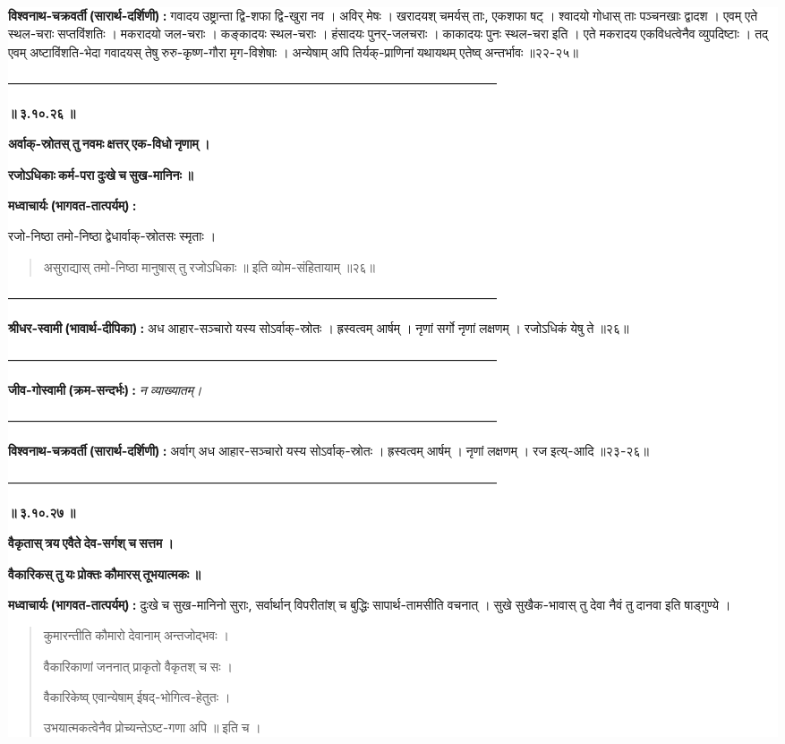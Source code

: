**विश्वनाथ-चक्रवर्ती (सारार्थ-दर्शिणी) :** गवादय उष्ट्रान्ता
द्वि-शफा द्वि-खुरा नव । अविर् मेषः । खरादयश् चमर्यस् ताः,
एकशफा षट् । श्वादयो गोधास् ताः पञ्चनखाः द्वादश । एवम् एते
स्थल-चराः सप्तविंशतिः । मकरादयो जल-चराः । कङ्कादयः
स्थल-चराः । हंसादयः पुनर्-जलचराः । काकादयः पुनः
स्थल-चरा इति । एते मकरादय एकविधत्वेनैव व्युपदिष्टाः । तद्
एवम् अष्टाविंशति-भेदा गवादयस् तेषु रुरु-कृष्ण-गौरा मृग-विशेषाः ।
अन्येषाम् अपि तिर्यक्-प्राणिनां यथायथम् एतेष्व् अन्तर्भावः ॥२२-२५॥

———————————————————————————————————————

**॥ ३.१०.२६ ॥**

**अर्वाक्-स्रोतस् तु नवमः क्षत्तर् एक-विधो नृणाम् ।**

**रजोऽधिकाः कर्म-परा दुःखे च सुख-मानिनः ॥**

**मध्वाचार्यः (भागवत-तात्पर्यम्) :**

रजो-निष्ठा तमो-निष्ठा द्वेधार्वाक्-स्रोतसः स्मृताः ।

> असुराद्यास् तमो-निष्ठा मानुषास् तु रजोऽधिकाः ॥ इति व्योम-संहितायाम्
> ॥२६॥

———————————————————————————————————————

**श्रीधर-स्वामी (भावार्थ-दीपिका) :** अध आहार-सञ्चारो यस्य
सोऽर्वाक्-स्रोतः । ह्रस्वत्वम् आर्षम् । नृणां सर्गो नृणां लक्षणम् ।
रजोऽधिकं येषु ते ॥२६॥

———————————————————————————————————————

**जीव-गोस्वामी (क्रम-सन्दर्भः) :** *न व्याख्यातम्।*

———————————————————————————————————————

**विश्वनाथ-चक्रवर्ती (सारार्थ-दर्शिणी) :** अर्वाग् अध आहार-सञ्चारो
यस्य सोऽर्वाक्-स्रोतः । ह्रस्वत्वम् आर्षम् । नृणां लक्षणम् । रज
इत्य्-आदि ॥२३-२६॥

———————————————————————————————————————

**॥ ३.१०.२७ ॥**

**वैकृतास् त्रय एवैते देव-सर्गश् च सत्तम ।**

**वैकारिकस् तु यः प्रोक्तः कौमारस् तूभयात्मकः ॥**

**मध्वाचार्यः (भागवत-तात्पर्यम्) :** दुःखे च सुख-मानिनो सुराः,
सर्वार्थान् विपरीतांश् च बुद्धिः सापार्थ-तामसीति वचनात् । सुखे
सुखैक-भावास् तु देवा नैवं तु दानवा इति षाड्गुण्ये ।

> कुमारन्तीति कौमारो देवानाम् अन्तजोद्भवः ।
>
> वैकारिकाणां जननात् प्राकृतो वैकृतश् च सः ।
>
> वैकारिकेष्व् एवान्येषाम् ईषद्-भोगित्व-हेतुतः ।
>
> उभयात्मकत्वेनैव प्रोच्यन्तेऽष्ट-गणा अपि ॥ इति च ।
